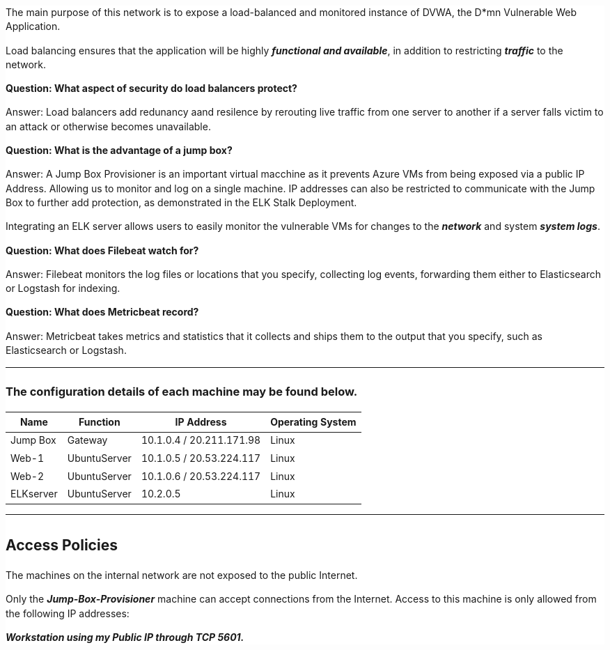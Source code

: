 The main purpose of this network is to expose a load-balanced and monitored instance of DVWA, the D*mn Vulnerable Web Application.

Load balancing ensures that the application will be highly **_functional and available_**, in addition to restricting **_traffic_** to the network.

**Question: What aspect of security do load balancers protect?**

Answer: Load balancers add redunancy aand resilence by rerouting live traffic from one server to another if a server falls victim to an attack or otherwise becomes unavailable.

**Question: What is the advantage of a jump box?**
  
Answer: A Jump Box Provisioner is an important virtual macchine as it prevents Azure VMs from being exposed via a public IP Address. Allowing us to monitor and log on a single machine. IP addresses can also be restricted to communicate with the Jump Box to further add protection, as demonstrated in the ELK Stalk Deployment.

Integrating an ELK server allows users to easily monitor the vulnerable VMs for changes to the **_network_** and system **_system logs_**.

**Question: What does Filebeat watch for?**

Answer: Filebeat monitors the log files or locations that you specify, collecting log events, forwarding them either to Elasticsearch or Logstash for indexing.
 
**Question: What does Metricbeat record?**

Answer: Metricbeat takes metrics and statistics that it collects and ships them to the output that you specify, such as Elasticsearch or Logstash.

-------

### **The configuration details of each machine may be found below.**


| Name              | Function        | IP Address               | Operating System   |
|-------------------|-----------------|--------------------------|--------------------|
| Jump Box          | Gateway         | 10.1.0.4 / 20.211.171.98  | Linux              |
| Web-1             | UbuntuServer    | 10.1.0.5 / 20.53.224.117 | Linux              |
| Web-2             | UbuntuServer    | 10.1.0.6 / 20.53.224.117 | Linux              |
| ELKserver         | UbuntuServer    | 10.2.0.5 | Linux              |

-----------------------------------------------------------------

## **Access Policies**  

The machines on the internal network are not exposed to the public Internet.

Only the **_Jump-Box-Provisioner_** machine can accept connections from the Internet. Access to this machine is only allowed from the following IP addresses:

**_Workstation using my Public IP through TCP 5601._**
